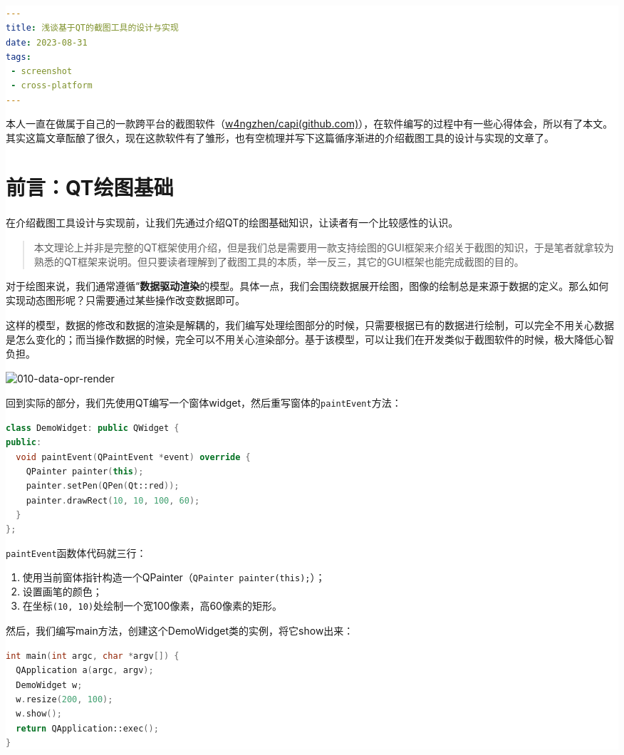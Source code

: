 ```yaml
---
title: 浅谈基于QT的截图工具的设计与实现
date: 2023-08-31
tags:
 - screenshot
 - cross-platform
---
```


本人一直在做属于自己的一款跨平台的截图软件（[w4ngzhen/capi(github.com)](https://github.com/w4ngzhen/capi)），在软件编写的过程中有一些心得体会，所以有了本文。其实这篇文章酝酿了很久，现在这款软件有了雏形，也有空梳理并写下这篇循序渐进的介绍截图工具的设计与实现的文章了。



# 前言：QT绘图基础

在介绍截图工具设计与实现前，让我们先通过介绍QT的绘图基础知识，让读者有一个比较感性的认识。

> 本文理论上并非是完整的QT框架使用介绍，但是我们总是需要用一款支持绘图的GUI框架来介绍关于截图的知识，于是笔者就拿较为熟悉的QT框架来说明。但只要读者理解到了截图工具的本质，举一反三，其它的GUI框架也能完成截图的目的。

对于绘图来说，我们通常遵循“**数据驱动渲染**的模型。具体一点，我们会围绕数据展开绘图，图像的绘制总是来源于数据的定义。那么如何实现动态图形呢？只需要通过某些操作改变数据即可。

这样的模型，数据的修改和数据的渲染是解耦的，我们编写处理绘图部分的时候，只需要根据已有的数据进行绘制，可以完全不用关心数据是怎么变化的；而当操作数据的时候，完全可以不用关心渲染部分。基于该模型，可以让我们在开发类似于截图软件的时候，极大降低心智负担。

![010-data-opr-render](https://src-1252109805.cos.ap-chengdu.myqcloud.com/images/post/2023-08-31/010-data-opr-render.png)

回到实际的部分，我们先使用QT编写一个窗体widget，然后重写窗体的`paintEvent`方法：

```c++
class DemoWidget: public QWidget {
public:
  void paintEvent(QPaintEvent *event) override {
    QPainter painter(this);
    painter.setPen(QPen(Qt::red));
    painter.drawRect(10, 10, 100, 60);
  }
};
```

`paintEvent`函数体代码就三行：

1. 使用当前窗体指针构造一个QPainter（`QPainter painter(this);`）；
2. 设置画笔的颜色；
3. 在坐标`(10, 10)`处绘制一个宽100像素，高60像素的矩形。

然后，我们编写main方法，创建这个DemoWidget类的实例，将它show出来：

```c++
int main(int argc, char *argv[]) {
  QApplication a(argc, argv);
  DemoWidget w;
  w.resize(200, 100);
  w.show();
  return QApplication::exec();
}
```
